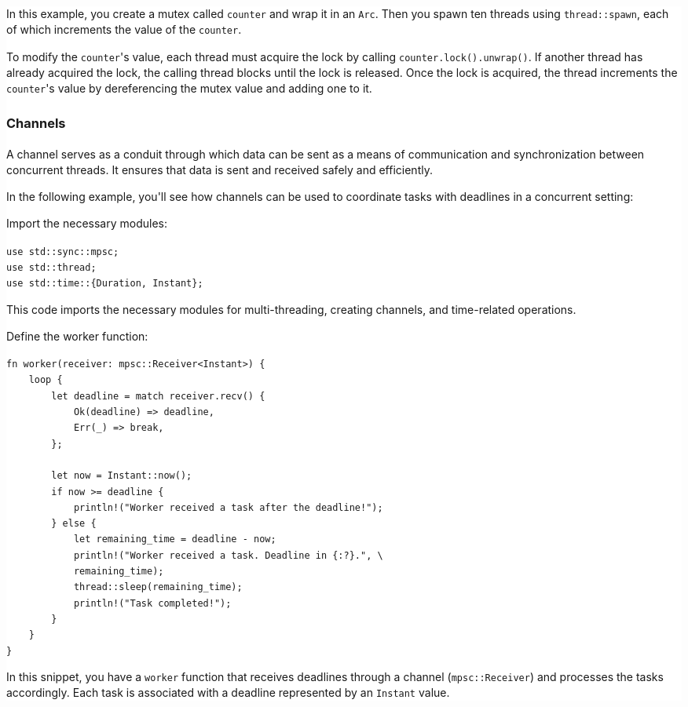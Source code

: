 In this example, you create a mutex called `counter` and wrap it in an `Arc`. Then you spawn ten threads using `thread::spawn`, each of which increments the value of the `counter`.

To modify the `counter`'s value, each thread must acquire the lock by calling `counter.lock().unwrap()`. If another thread has already acquired the lock, the calling thread blocks until the lock is released. Once the lock is acquired, the thread increments the `counter`'s value by dereferencing the mutex value and adding one to it.

### Channels

A channel serves as a conduit through which data can be sent as a means of communication and synchronization between concurrent threads. It ensures that data is sent and received safely and efficiently.

In the following example, you'll see how channels can be used to coordinate tasks with deadlines in a concurrent setting:

Import the necessary modules:

~~~{.rust caption="main.rs"}
use std::sync::mpsc;
use std::thread;
use std::time::{Duration, Instant};
~~~

This code imports the necessary modules for multi-threading, creating channels, and time-related operations.

Define the worker function:

~~~{.rust caption="main.rs"}
fn worker(receiver: mpsc::Receiver<Instant>) {
    loop {
        let deadline = match receiver.recv() {
            Ok(deadline) => deadline,
            Err(_) => break,
        };

        let now = Instant::now();
        if now >= deadline {
            println!("Worker received a task after the deadline!");
        } else {
            let remaining_time = deadline - now;
            println!("Worker received a task. Deadline in {:?}.", \
            remaining_time);
            thread::sleep(remaining_time);
            println!("Task completed!");
        }
    }
}
~~~

In this snippet, you have a `worker` function that receives deadlines through a channel (`mpsc::Receiver`) and processes the tasks accordingly. Each task is associated with a deadline represented by an `Instant` value.

